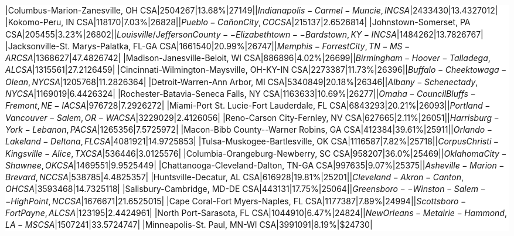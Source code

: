|Columbus-Marion-Zanesville, OH CSA|2504267|13.68%|$27149|
|Indianapolis-Carmel-Muncie, IN CSA|2433430|13.43%|$27012|
|Kokomo-Peru, IN CSA|118170|7.03%|$26828|
|Pueblo-Cañon City, CO CSA|215137|2.65%|$26814|
|Johnstown-Somerset, PA CSA|205455|3.23%|$26802|
|Louisville/Jefferson County--Elizabethtown--Bardstown, KY-IN CSA|1484262|13.78%|$26767|
|Jacksonville-St. Marys-Palatka, FL-GA CSA|1661540|20.99%|$26747|
|Memphis-Forrest City, TN-MS-AR CSA|1368627|47.48%|$26742|
|Madison-Janesville-Beloit, WI CSA|886896|4.02%|$26699|
|Birmingham-Hoover-Talladega, AL CSA|1315561|27.21%|$26459|
|Cincinnati-Wilmington-Maysville, OH-KY-IN CSA|2273387|11.73%|$26396|
|Buffalo-Cheektowaga-Olean, NY CSA|1205768|11.28%|$26364|
|Detroit-Warren-Ann Arbor, MI CSA|5340849|20.18%|$26346|
|Albany-Schenectady, NY CSA|1169019|6.44%|$26324|
|Rochester-Batavia-Seneca Falls, NY CSA|1163633|10.69%|$26277|
|Omaha-Council Bluffs-Fremont, NE-IA CSA|976728|7.29%|$26272|
|Miami-Port St. Lucie-Fort Lauderdale, FL CSA|6843293|20.21%|$26093|
|Portland-Vancouver-Salem, OR-WA CSA|3229029|2.41%|$26056|
|Reno-Carson City-Fernley, NV CSA|627665|2.11%|$26051|
|Harrisburg-York-Lebanon, PA CSA|1265356|7.57%|$25972|
|Macon-Bibb County--Warner Robins, GA CSA|412384|39.61%|$25911|
|Orlando-Lakeland-Deltona, FL CSA|4081921|14.97%|$25853|
|Tulsa-Muskogee-Bartlesville, OK CSA|1116587|7.82%|$25718|
|Corpus Christi-Kingsville-Alice, TX CSA|536446|3.01%|$25576|
|Columbia-Orangeburg-Newberry, SC CSA|958207|36.0%|$25469|
|Oklahoma City-Shawnee, OK CSA|1469551|9.95%|$25449|
|Chattanooga-Cleveland-Dalton, TN-GA CSA|997635|9.07%|$25375|
|Asheville-Marion-Brevard, NC CSA|538785|4.48%|$25357|
|Huntsville-Decatur, AL CSA|616928|19.81%|$25201|
|Cleveland-Akron-Canton, OH CSA|3593468|14.73%|$25118|
|Salisbury-Cambridge, MD-DE CSA|443131|17.75%|$25064|
|Greensboro--Winston-Salem--High Point, NC CSA|1676671|21.65%|$25015|
|Cape Coral-Fort Myers-Naples, FL CSA|1177387|7.89%|$24994|
|Scottsboro-Fort Payne, AL CSA|123195|2.44%|$24961|
|North Port-Sarasota, FL CSA|1044910|6.47%|$24824|
|New Orleans-Metairie-Hammond, LA-MS CSA|1507241|33.57%|$24747|
|Minneapolis-St. Paul, MN-WI CSA|3991091|8.19%|$24730|